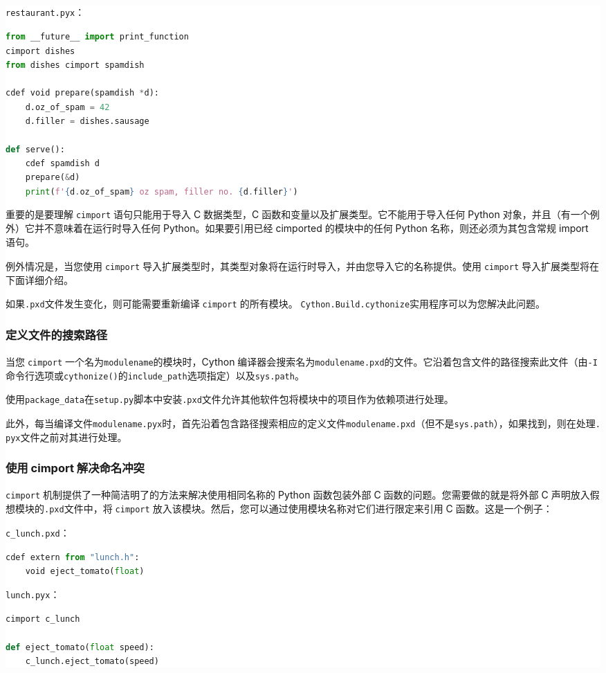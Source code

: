 `restaurant.pyx`：

```py
from __future__ import print_function
cimport dishes
from dishes cimport spamdish

cdef void prepare(spamdish *d):
    d.oz_of_spam = 42
    d.filler = dishes.sausage

def serve():
    cdef spamdish d
    prepare(&d)
    print(f'{d.oz_of_spam} oz spam, filler no. {d.filler}')

```

重要的是要理解 `cimport` 语句只能用于导入 C 数据类型，C 函数和变量以及扩展类型。它不能用于导入任何 Python 对象，并且（有一个例外）它并不意味着在运行时导入任何 Python。如果要引用已经 cimported 的模块中的任何 Python 名称，则还必须为其包含常规 import 语句。

例外情况是，当您使用 `cimport` 导入扩展类型时，其类型对象将在运行时导入，并由您导入它的名称提供。使用 `cimport` 导入扩展类型将在下面详细介绍。

如果`.pxd`文件发生变化，则可能需要重新编译 `cimport` 的所有模块。 `Cython.Build.cythonize`实用程序可以为您解决此问题。

### 定义文件的搜索路径

当您 `cimport` 一个名为`modulename`的模块时，Cython 编译器会搜索名为`modulename.pxd`的文件。它沿着包含文件的路径搜索此文件（由`-I`命令行选项或`cythonize()`的`include_path`选项指定）以及`sys.path`。

使用`package_data`在`setup.py`脚本中安装`.pxd`文件允许其他软件包将模块中的项目作为依赖项进行处理。

此外，每当编译文件`modulename.pyx`时，首先沿着包含路径搜索相应的定义文件`modulename.pxd`（但不是`sys.path`），如果找到，则在处理`.pyx`文件之前对其进行处理。

### 使用 cimport 解决命名冲突

`cimport` 机制提供了一种简洁明了的方法来解决使用相同名称的 Python 函数包装外部 C 函数的问题。您需要做的就是将外部 C 声明放入假想模块的`.pxd`文件中，将 `cimport` 放入该模块。然后，您可以通过使用模块名称对它们进行限定来引用 C 函数。这是一个例子：

`c_lunch.pxd`：

```py
cdef extern from "lunch.h":
    void eject_tomato(float)

```

`lunch.pyx`：

```py
cimport c_lunch

def eject_tomato(float speed):
    c_lunch.eject_tomato(speed)

```

